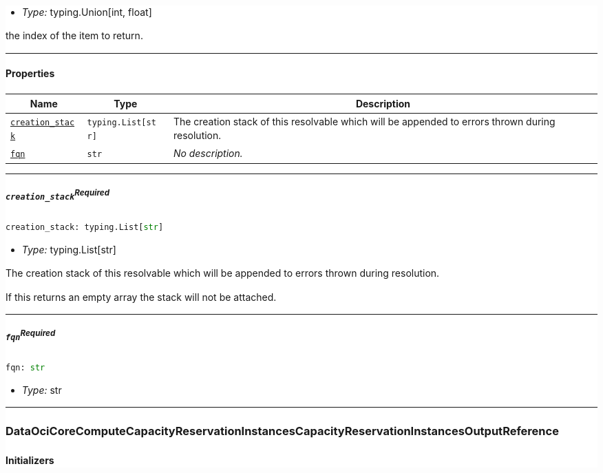- *Type:* typing.Union[int, float]

the index of the item to return.

---


#### Properties <a name="Properties" id="Properties"></a>

| **Name** | **Type** | **Description** |
| --- | --- | --- |
| <code><a href="#rhizo-co-terraform-provider-oci.dataOciCoreComputeCapacityReservationInstances.DataOciCoreComputeCapacityReservationInstancesCapacityReservationInstancesList.property.creationStack">creation_stack</a></code> | <code>typing.List[str]</code> | The creation stack of this resolvable which will be appended to errors thrown during resolution. |
| <code><a href="#rhizo-co-terraform-provider-oci.dataOciCoreComputeCapacityReservationInstances.DataOciCoreComputeCapacityReservationInstancesCapacityReservationInstancesList.property.fqn">fqn</a></code> | <code>str</code> | *No description.* |

---

##### `creation_stack`<sup>Required</sup> <a name="creation_stack" id="rhizo-co-terraform-provider-oci.dataOciCoreComputeCapacityReservationInstances.DataOciCoreComputeCapacityReservationInstancesCapacityReservationInstancesList.property.creationStack"></a>

```python
creation_stack: typing.List[str]
```

- *Type:* typing.List[str]

The creation stack of this resolvable which will be appended to errors thrown during resolution.

If this returns an empty array the stack will not be attached.

---

##### `fqn`<sup>Required</sup> <a name="fqn" id="rhizo-co-terraform-provider-oci.dataOciCoreComputeCapacityReservationInstances.DataOciCoreComputeCapacityReservationInstancesCapacityReservationInstancesList.property.fqn"></a>

```python
fqn: str
```

- *Type:* str

---


### DataOciCoreComputeCapacityReservationInstancesCapacityReservationInstancesOutputReference <a name="DataOciCoreComputeCapacityReservationInstancesCapacityReservationInstancesOutputReference" id="rhizo-co-terraform-provider-oci.dataOciCoreComputeCapacityReservationInstances.DataOciCoreComputeCapacityReservationInstancesCapacityReservationInstancesOutputReference"></a>

#### Initializers <a name="Initializers" id="rhizo-co-terraform-provider-oci.dataOciCoreComputeCapacityReservationInstances.DataOciCoreComputeCapacityReservationInstancesCapacityReservationInstancesOutputReference.Initializer"></a>
